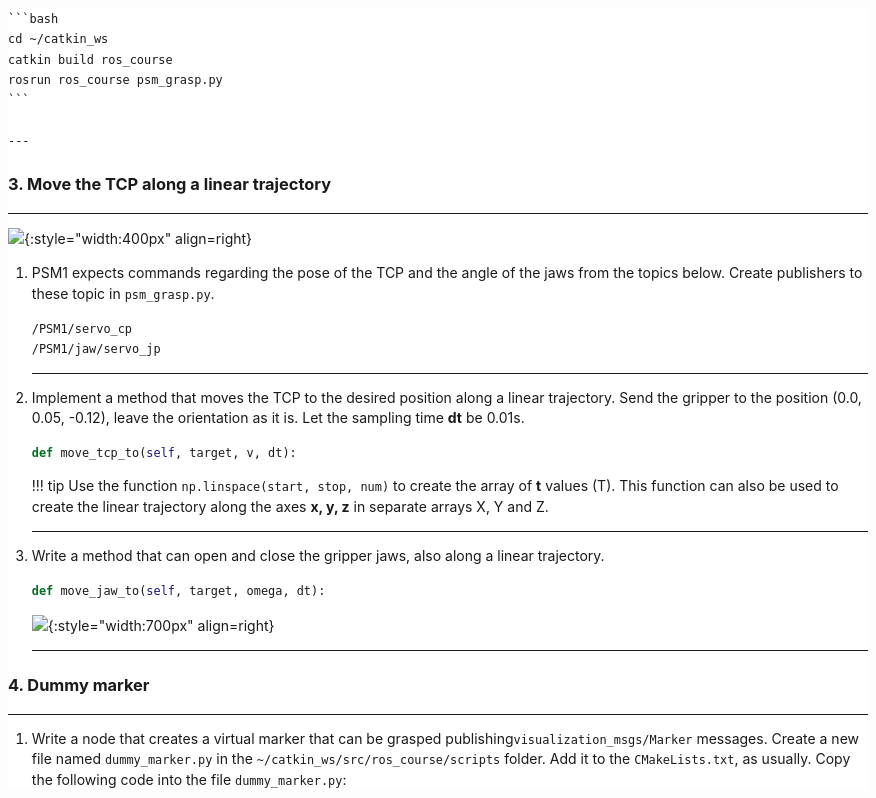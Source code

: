     ```bash
    cd ~/catkin_ws
    catkin build ros_course
    rosrun ros_course psm_grasp.py 
    ```

    ---

### 3. Move the TCP along a linear trajectory

---

![](img/PSM_coordinates.png){:style="width:400px" align=right}

1. PSM1 expects commands regarding the pose of the TCP and the angle of the jaws from the topics below. Create publishers to these topic in `psm_grasp.py`.

    ```bash
    /PSM1/servo_cp
    /PSM1/jaw/servo_jp
    ```

    ---

2. Implement a method that moves the TCP to the desired position along a linear trajectory. Send the gripper to the position (0.0, 0.05, -0.12), leave the orientation as it is. Let the sampling time **dt** be 0.01s.

    ```python
    def move_tcp_to(self, target, v, dt):
    ```
    !!! tip
         Use the function `np.linspace(start, stop, num)` to create the array of **t** values (T). This function can also be used to create the linear trajectory along the axes **x, y, z** in separate arrays X, Y and Z.

    ---
    
3.  Write a method that can open and close the gripper jaws, also along a linear trajectory.


    ```python
    def move_jaw_to(self, target, omega, dt):
    ```
    
    ![](img/lin.png){:style="width:700px" align=right}
    
    ---
    
### 4. Dummy marker

---

1. Write a node that creates a virtual marker that can be grasped publishing`visualization_msgs/Marker` messages. Create a new file named `dummy_marker.py` in the `~/catkin_ws/src/ros_course/scripts` folder. Add it to the `CMakeLists.txt`, as usually. Copy the following code into the file `dummy_marker.py`:
